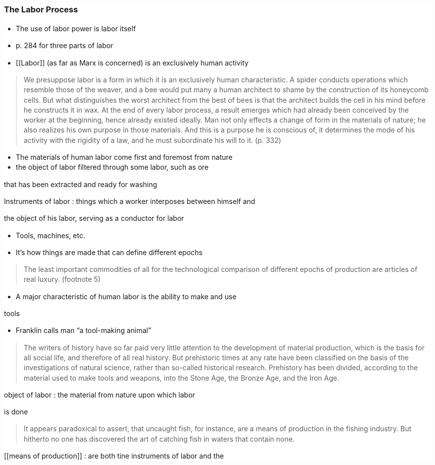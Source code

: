 
<a id="the-labor-process"></a>

### The Labor Process

-   The use of labor power is labor itself

-   p. 284 for three parts of labor

-   [[Labor]] (as far as Marx is concerned) is an exclusively human activity

> We presuppose labor is a form in which it is an exclusively human characteristic. A spider conducts operations which resemble those of the weaver, and a bee would put many a human architect to shame by the construction of its honeycomb cells. But what distinguishes the worst architect from the best of bees is that the architect builds the cell in his mind before he constructs it in wax. At the end of every labor process, a result emerges which had already been conceived by the worker at the beginning, hence already existed ideally. Man not only effects a change of form in the materials of nature; he also realizes his own purpose in those materials. And this is a purpose he is conscious of, it determines the mode of his activity with the rigidity of a law, and he must subordinate his will to it. (p. 332)

-   The materials of human labor come first and foremost from nature
-   the object of labor filtered through some labor, such as ore

that has been extracted and ready for washing

Instruments of labor
: things which a worker interposes between himself and

the object of his labor, serving as a conductor for labor

-   Tools, machines, etc.

-   It&rsquo;s how things are made that can define different epochs

> The least important commodities of all for the technological comparison of different epochs of production are articles of real luxury. (footnote 5)

-   A major characteristic of human labor is the ability to make and use

tools

-   Franklin calls man &ldquo;a tool-making animal&rdquo;

> The writers of history have so far paid very little attention to the development of material production, which is the basis for all social life, and therefore of all real history. But prehistoric times at any rate have been classified on the basis of the investigations of natural science, rather than so-called historical research. Prehistory has been divided, according to the material used to make tools and weapons, into the Stone Age, the Bronze Age, and the Iron Age.

object of labor
: the material from nature upon which labor

is done

> It appears paradoxical to assert, that uncaught fish, for instance, are a means of production in the fishing industry. But hitherto no one has discovered the art of catching fish in waters that contain none.

[[means of production]]
: are both tine instruments of labor and the
